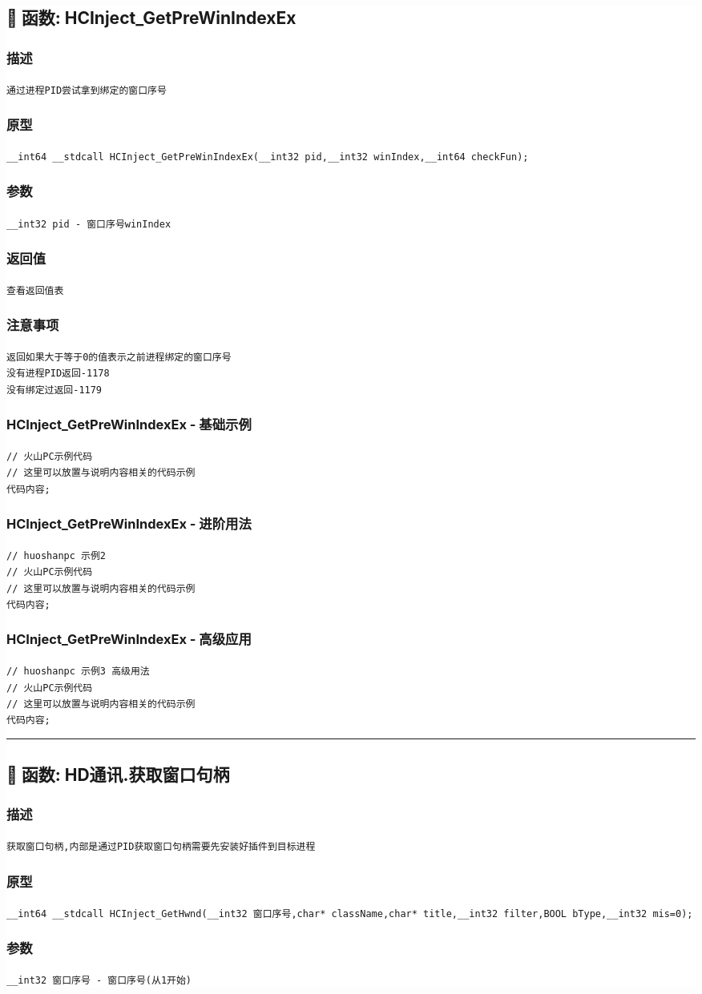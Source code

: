 ## 📌 函数: HCInject_GetPreWinIndexEx
### 描述
```
通过进程PID尝试拿到绑定的窗口序号
```
### 原型
```
__int64 __stdcall HCInject_GetPreWinIndexEx(__int32 pid,__int32 winIndex,__int64 checkFun);
```
### 参数
```
__int32 pid - 窗口序号winIndex
```
### 返回值
```
查看返回值表
```
### 注意事项
```
返回如果大于等于0的值表示之前进程绑定的窗口序号
没有进程PID返回-1178
没有绑定过返回-1179
```
### HCInject_GetPreWinIndexEx - 基础示例
```
// 火山PC示例代码
// 这里可以放置与说明内容相关的代码示例
代码内容;
```
### HCInject_GetPreWinIndexEx - 进阶用法
```
// huoshanpc 示例2
// 火山PC示例代码
// 这里可以放置与说明内容相关的代码示例
代码内容;
```
### HCInject_GetPreWinIndexEx - 高级应用
```
// huoshanpc 示例3 高级用法
// 火山PC示例代码
// 这里可以放置与说明内容相关的代码示例
代码内容;
```

---
## 📌 函数: HD通讯.获取窗口句柄
### 描述
```
获取窗口句柄,内部是通过PID获取窗口句柄需要先安装好插件到目标进程
```
### 原型
```
__int64 __stdcall HCInject_GetHwnd(__int32 窗口序号,char* className,char* title,__int32 filter,BOOL bType,__int32 mis=0);
```
### 参数
```
__int32 窗口序号 - 窗口序号(从1开始)
```